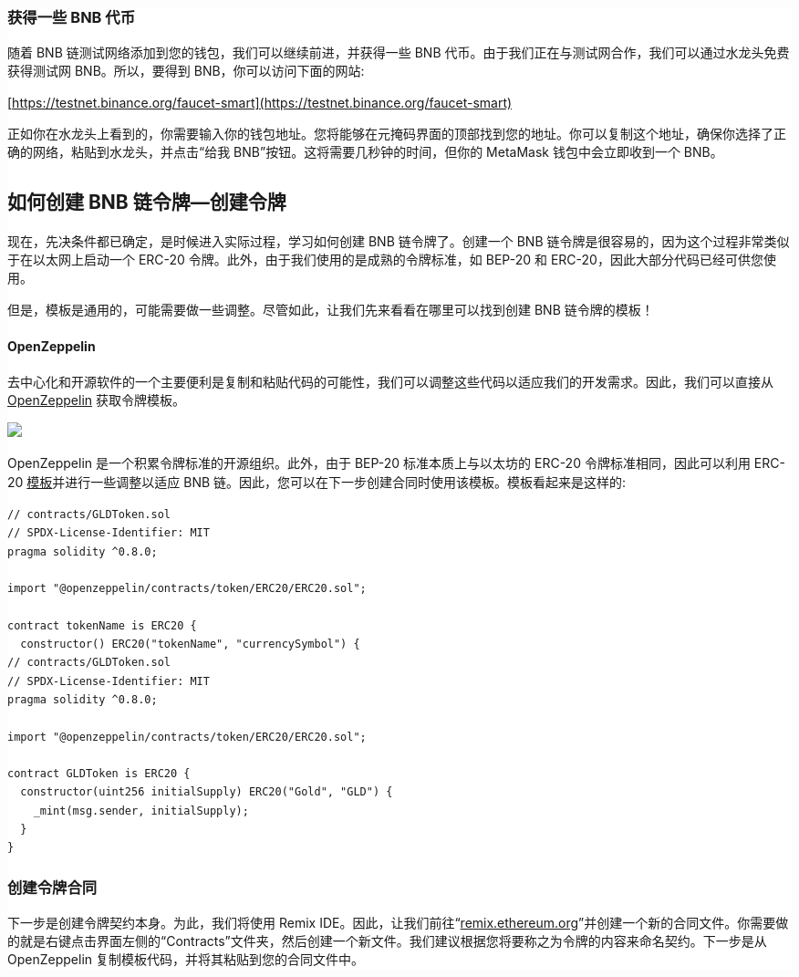 ### 获得一些 BNB 代币

随着 BNB 链测试网络添加到您的钱包，我们可以继续前进，并获得一些 BNB 代币。由于我们正在与测试网合作，我们可以通过水龙头免费获得测试网 BNB。所以，要得到 BNB，你可以访问下面的网站:

[https://testnet.binance.org/faucet-smart](https://testnet.binance.org/faucet-smart)

正如你在水龙头上看到的，你需要输入你的钱包地址。您将能够在元掩码界面的顶部找到您的地址。你可以复制这个地址，确保你选择了正确的网络，粘贴到水龙头，并点击“给我 BNB”按钮。这将需要几秒钟的时间，但你的 MetaMask 钱包中会立即收到一个 BNB。

## 如何创建 BNB 链令牌—创建令牌

现在，先决条件都已确定，是时候进入实际过程，学习如何创建 BNB 链令牌了。创建一个 BNB 链令牌是很容易的，因为这个过程非常类似于在以太网上启动一个 ERC-20 令牌。此外，由于我们使用的是成熟的令牌标准，如 BEP-20 和 ERC-20，因此大部分代码已经可供您使用。

但是，模板是通用的，可能需要做一些调整。尽管如此，让我们先来看看在哪里可以找到创建 BNB 链令牌的模板！

#### OpenZeppelin

去中心化和开源软件的一个主要便利是复制和粘贴代码的可能性，我们可以调整这些代码以适应我们的开发需求。因此，我们可以直接从 [OpenZeppelin](https://openzeppelin.com/) 获取令牌模板。

![](../Images/81b61cf20297e7267d8c33ff297a11e6.png)

OpenZeppelin 是一个积累令牌标准的开源组织。此外，由于 BEP-20 标准本质上与以太坊的 ERC-20 令牌标准相同，因此可以利用 ERC-20 [模板](https://docs.openzeppelin.com/contracts/4.x/erc20)并进行一些调整以适应 BNB 链。因此，您可以在下一步创建合同时使用该模板。模板看起来是这样的:

```
// contracts/GLDToken.sol
// SPDX-License-Identifier: MIT
pragma solidity ^0.8.0;

import "@openzeppelin/contracts/token/ERC20/ERC20.sol";

contract tokenName is ERC20 {
  constructor() ERC20("tokenName", "currencySymbol") {
// contracts/GLDToken.sol
// SPDX-License-Identifier: MIT
pragma solidity ^0.8.0;

import "@openzeppelin/contracts/token/ERC20/ERC20.sol";

contract GLDToken is ERC20 {
  constructor(uint256 initialSupply) ERC20("Gold", "GLD") {
    _mint(msg.sender, initialSupply);
  }
}
```

### 创建令牌合同

下一步是创建令牌契约本身。为此，我们将使用 Remix IDE。因此，让我们前往“[remix.ethereum.org](http://remix.ethereum.org/)”并创建一个新的合同文件。你需要做的就是右键点击界面左侧的“Contracts”文件夹，然后创建一个新文件。我们建议根据您将要称之为令牌的内容来命名契约。下一步是从 OpenZeppelin 复制模板代码，并将其粘贴到您的合同文件中。

